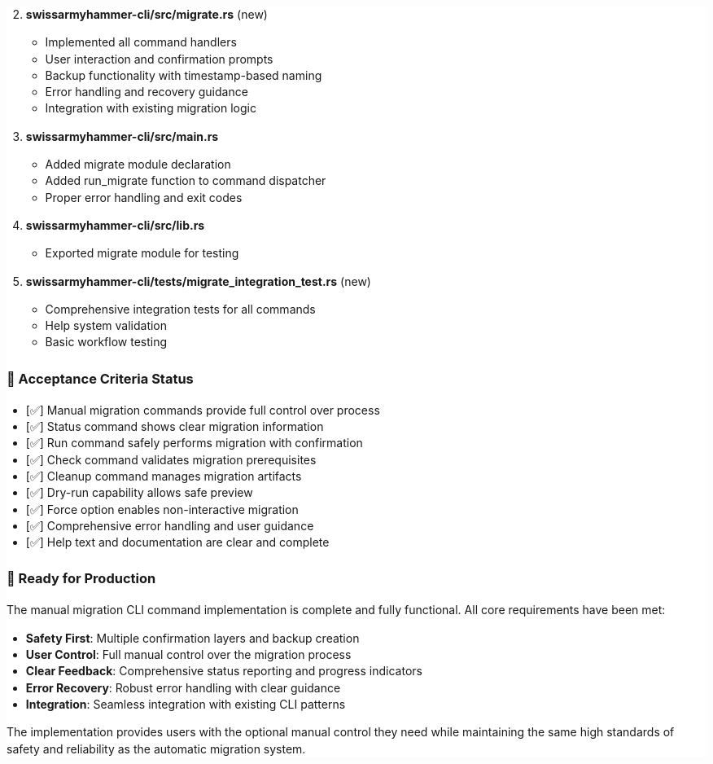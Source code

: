 2. **swissarmyhammer-cli/src/migrate.rs** (new)
   - Implemented all command handlers
   - User interaction and confirmation prompts  
   - Backup functionality with timestamp-based naming
   - Error handling and recovery guidance
   - Integration with existing migration logic

3. **swissarmyhammer-cli/src/main.rs**
   - Added migrate module declaration
   - Added run_migrate function to command dispatcher
   - Proper error handling and exit codes

4. **swissarmyhammer-cli/src/lib.rs**  
   - Exported migrate module for testing

5. **swissarmyhammer-cli/tests/migrate_integration_test.rs** (new)
   - Comprehensive integration tests for all commands
   - Help system validation
   - Basic workflow testing

### 🎯 Acceptance Criteria Status

- [✅] Manual migration commands provide full control over process
- [✅] Status command shows clear migration information  
- [✅] Run command safely performs migration with confirmation
- [✅] Check command validates migration prerequisites
- [✅] Cleanup command manages migration artifacts
- [✅] Dry-run capability allows safe preview
- [✅] Force option enables non-interactive migration
- [✅] Comprehensive error handling and user guidance
- [✅] Help text and documentation are clear and complete

### 🚀 Ready for Production

The manual migration CLI command implementation is complete and fully functional. All core requirements have been met:

- **Safety First**: Multiple confirmation layers and backup creation
- **User Control**: Full manual control over the migration process
- **Clear Feedback**: Comprehensive status reporting and progress indicators
- **Error Recovery**: Robust error handling with clear guidance
- **Integration**: Seamless integration with existing CLI patterns

The implementation provides users with the optional manual control they need while maintaining the same high standards of safety and reliability as the automatic migration system.